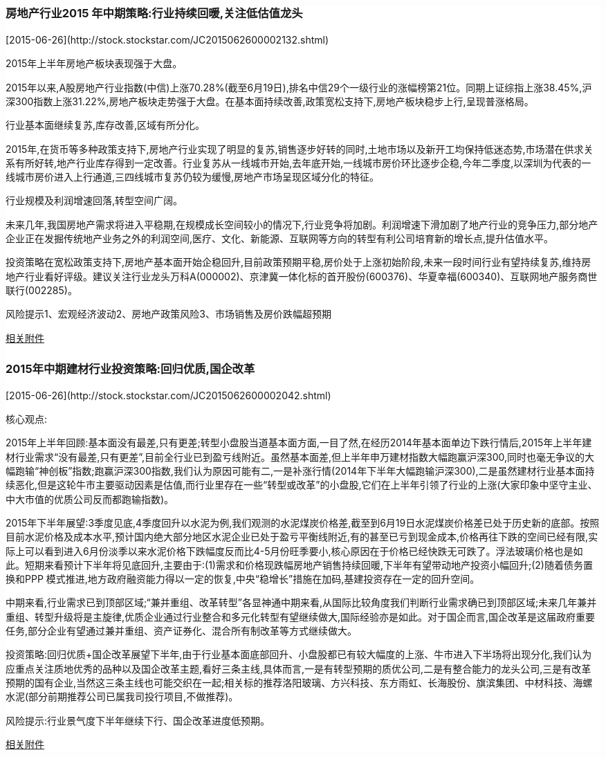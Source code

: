 <h3> 房地产行业2015 年中期策略:行业持续回暖,关注低估值龙头 </h3>
[2015-06-26](http://stock.stockstar.com/JC2015062600002132.shtml)
 
2015年上半年房地产板块表现强于大盘。
                                                                                              
2015年以来,A股房地产行业指数(中信)上涨70.28%(截至6月19日),排名中信29个一级行业的涨幅榜第21位。同期上证综指上涨38.45%,沪深300指数上涨31.22%,房地产板块走势强于大盘。在基本面持续改善,政策宽松支持下,房地产板块稳步上行,呈现普涨格局。
                                                                                              
行业基本面继续复苏,库存改善,区域有所分化。
                                                                                              
2015年,在货币等多种政策支持下,房地产行业实现了明显的复苏,销售逐步好转的同时,土地市场以及新开工均保持低迷态势,市场潜在供求关系有所好转,地产行业库存得到一定改善。行业复苏从一线城市开始,去年底开始,一线城市房价环比逐步企稳,今年二季度,以深圳为代表的一线城市房价进入上行通道,三四线城市复苏仍较为缓慢,房地产市场呈现区域分化的特征。
                                                                                              
行业规模及利润增速回落,转型空间广阔。
                                                                                              
未来几年,我国房地产需求将进入平稳期,在规模成长空间较小的情况下,行业竞争将加剧。利润增速下滑加剧了地产行业的竞争压力,部分地产企业正在发掘传统地产业务之外的利润空间,医疗、文化、新能源、互联网等方向的转型有利公司培育新的增长点,提升估值水平。
                                                                                              
投资策略在宽松政策支持下,房地产基本面开始企稳回升,目前政策预期平稳,房价处于上涨初始阶段,未来一段时间行业有望持续复苏,维持房地产行业看好评级。建议关注行业龙头万科A(000002)、京津冀一体化标的首开股份(600376)、华夏幸福(600340)、互联网地产服务商世联行(002285)。
                                                                                              
风险提示1、宏观经济波动2、房地产政策风险3、市场销售及房价跌幅超预期
                                                                                              

                                                                                              

    

 
[相关附件](http://pg.jrj.com.cn/acc/Res/CN_RES/INDUS/2015/6/25/27437ff7-3f06-4609-95dd-bd0be9ea41f0.pdf)

 
<h3> 2015年中期建材行业投资策略:回归优质,国企改革 </h3>
[2015-06-26](http://stock.stockstar.com/JC2015062600002042.shtml)
 
核心观点:
                                                                                              
2015年上半年回顾:基本面没有最差,只有更差;转型小盘股当道基本面方面,一目了然,在经历2014年基本面单边下跌行情后,2015年上半年建材行业需求“没有最差,只有更差”,目前全行业已到盈亏线附近。虽然基本面差,但上半年申万建材指数大幅跑赢沪深300,同时也毫无争议的大幅跑输“神创板”指数;跑赢沪深300指数,我们认为原因可能有二,一是补涨行情(2014年下半年大幅跑输沪深300),二是虽然建材行业基本面持续恶化,但是这轮牛市主要驱动因素是估值,而行业里存在一些“转型或改革”的小盘股,它们在上半年引领了行业的上涨(大家印象中坚守主业、中大市值的优质公司反而都跑输指数)。
                                                                                              
2015年下半年展望:3季度见底,4季度回升以水泥为例,我们观测的水泥煤炭价格差,截至到6月19日水泥煤炭价格差已处于历史新的底部。按照目前水泥价格及成本水平,预计国内绝大部分地区水泥企业已处于盈亏平衡线附近,有的甚至已亏到现金成本,价格再往下跌的空间已经有限,实际上可以看到进入6月份淡季以来水泥价格下跌幅度反而比4-5月份旺季要小,核心原因在于价格已经快跌无可跌了。浮法玻璃价格也是如此。短期来看预计下半年将见底回升,主要由于:(1)需求和价格现跌幅房地产销售持续回暖,下半年有望带动地产投资小幅回升;(2)随着债务置换和PPP 模式推进,地方政府融资能力得以一定的恢复,中央“稳增长”措施在加码,基建投资存在一定的回升空间。
                                                                                              
中期来看,行业需求已到顶部区域;“兼并重组、改革转型”各显神通中期来看,从国际比较角度我们判断行业需求确已到顶部区域;未来几年兼并重组、转型升级将是主旋律,优质企业通过行业整合和多元化转型有望继续做大,国际经验亦是如此。对于国企而言,国企改革是这届政府重要任务,部分企业有望通过兼并重组、资产证券化、混合所有制改革等方式继续做大。
                                                                                              
投资策略:回归优质+国企改革展望下半年,由于行业基本面底部回升、小盘股都已有较大幅度的上涨、牛市进入下半场将出现分化,我们认为应重点关注质地优秀的品种以及国企改革主题,看好三条主线,具体而言,一是有转型预期的质优公司,二是有整合能力的龙头公司,三是有改革预期的国有企业,当然这三条主线也可能交织在一起;相关标的推荐洛阳玻璃、方兴科技、东方雨虹、长海股份、旗滨集团、中材科技、海螺水泥(部分前期推荐公司已属我司投行项目,不做推荐)。
                                                                                              
风险提示:行业景气度下半年继续下行、国企改革进度低预期。
                                                                                              

                                                                                              

    

 
[相关附件](http://pg.jrj.com.cn/acc/Res/CN_RES/INDUS/2015/6/26/cb9ae9dc-8c22-4899-9a0d-2ece7cc2f682.pdf)
